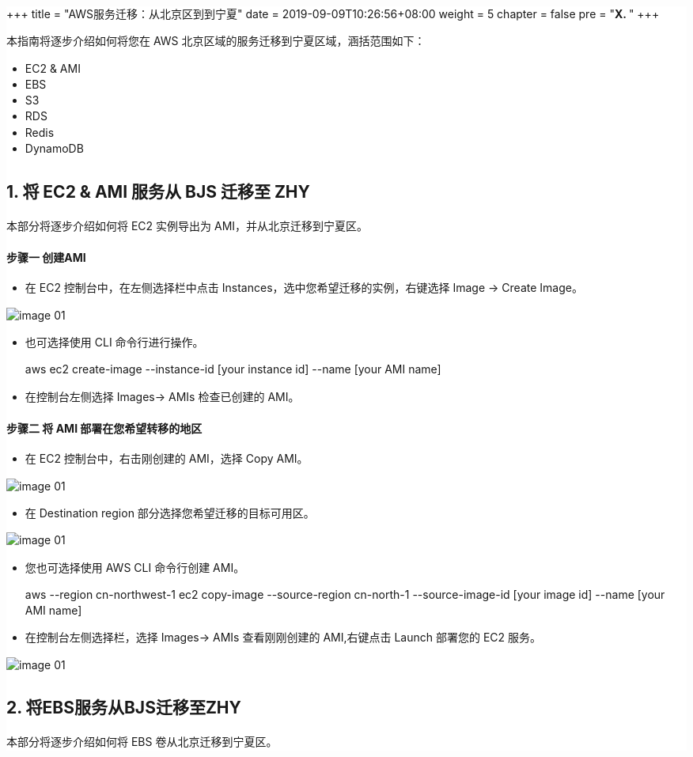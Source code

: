 +++
title = "AWS服务迁移：从北京区到到宁夏"
date = 2019-09-09T10:26:56+08:00
weight = 5
chapter = false
pre = "<b>X. </b>"
+++


本指南将逐步介绍如何将您在 AWS 北京区域的服务迁移到宁夏区域，涵括范围如下：

 - EC2 & AMI
 - EBS
 - S3
 - RDS
 - Redis
 - DynamoDB

## 1. 将 EC2 & AMI 服务从 BJS 迁移至 ZHY

本部分将逐步介绍如何将 EC2 实例导出为 AMI，并从北京迁移到宁夏区。

#### 步骤一 创建AMI

 - 在 EC2 控制台中，在左侧选择栏中点击 Instances，选中您希望迁移的实例，右键选择 Image -> Create Image。

![image 01](http://cdn.quickstart.org.cn/assets/bjs-to-zhy/01.png)

 - 也可选择使用 CLI 命令行进行操作。

	aws ec2 create-image --instance-id [your instance id] --name [your AMI name]

 - 在控制台左侧选择 Images-> AMIs 检查已创建的 AMI。

#### 步骤二 将 AMI 部署在您希望转移的地区

 - 在 EC2 控制台中，右击刚创建的 AMI，选择 Copy AMI。

![image 01](http://cdn.quickstart.org.cn/assets/bjs-to-zhy/02.png)

 - 在 Destination region 部分选择您希望迁移的目标可用区。

![image 01](http://cdn.quickstart.org.cn/assets/bjs-to-zhy/03.png)

 - 您也可选择使用 AWS CLI 命令行创建 AMI。

	aws --region cn-northwest-1 ec2 copy-image --source-region cn-north-1 --source-image-id [your image id] --name [your AMI name]
	
 - 在控制台左侧选择栏，选择 Images-> AMIs 查看刚刚创建的 AMI,右键点击 Launch 部署您的 EC2 服务。

![image 01](http://cdn.quickstart.org.cn/assets/bjs-to-zhy/04.png)

## 2. 将EBS服务从BJS迁移至ZHY

本部分将逐步介绍如何将 EBS 卷从北京迁移到宁夏区。
